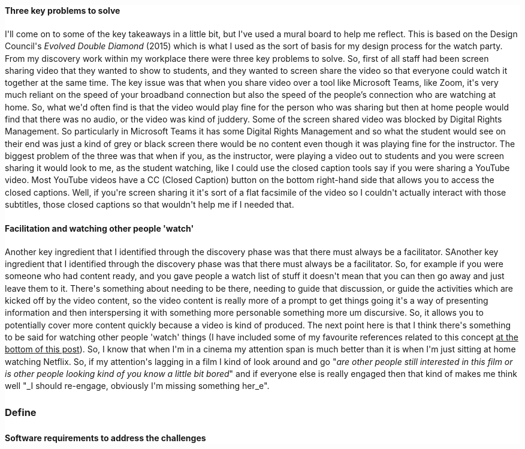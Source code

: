 #### Three key problems to solve

I'll come on to some of the key takeaways in a little bit, but I've used a mural board to help me reflect. This is based on the Design Council's _Evolved Double Diamond_ (2015) which is what I used as the sort of basis for my design process for the watch party. From my discovery work within my workplace there were three key problems to solve. So, first of all staff had been screen sharing video that they wanted to show to students, and they wanted to screen share the video so that everyone could watch it together at the same time. The key issue was that when you share video over a tool like Microsoft Teams, like Zoom, it's very much reliant on the speed of your broadband connection but also the speed of the people’s connection who are watching at home. So, what we'd often find is that the video would play fine for the person who was sharing but then at home people would find that there was no audio, or the video was kind of juddery. Some of the screen shared video was blocked by Digital Rights Management. So particularly in Microsoft Teams it has some Digital Rights Management and so what the student would see on their end was just a kind of grey or black screen there would be no content even though it was playing fine for the instructor. The biggest problem of the three was that when if you, as the instructor, were playing a video out to students and you were screen sharing it would look to me, as the student watching, like I could use the closed caption tools say if you were sharing a YouTube video. Most YouTube videos have a CC (Closed Caption) button on the bottom right-hand side that allows you to access the closed captions. Well, if you're screen sharing it it's sort of a flat facsimile of the video so I couldn't actually interact with those subtitles, those closed captions so that wouldn't help me if I needed that.  

#### Facilitation and watching other people 'watch'

Another key ingredient that I identified through the discovery phase was that there must always be a facilitator. SAnother key ingredient that I identified through the discovery phase was that there must always be a facilitator. So, for example if you were someone who had content ready, and you gave people a watch list of stuff it doesn't mean that you can then go away and just leave them to it. There's something about needing to be there, needing to guide that discussion, or guide the activities which are kicked off by the video content, so the video content is really more of a prompt to get things going it's a way of presenting information and then interspersing it with something more personable something more um discursive. So, it allows you to potentially cover more content quickly because a video is kind of produced. The next point here is that I think there's something to be said for watching other people 'watch' things (I have included some of my favourite references related to this concept [at the bottom of this post](https://ukc-word-edit.officeapps.live.com/we/wordeditorframe.aspx?ui=en%2DUS&rs=en%2DUS&wopisrc=https%3A%2F%2Funibrightonac-my.sharepoint.com%2Fpersonal%2Ff_macneill_brighton_ac_uk%2F_vti_bin%2Fwopi.ashx%2Ffiles%2Ff25048be836d483697882ba2c1c40cdd&wdorigin=OFFICECOM%2dWEB%2eSTART%2eREC&wdenableroaming=1&mscc=1&wdodb=1&hid=1FB5E59F-F011-3000-213E-3C92F26DF21D&wdhostclicktime=1629019735157&jsapi=1&jsapiver=v1&newsession=1&corrid=ade27623-5843-4087-61dc-d7c46c032939&usid=ade27623-5843-4087-61dc-d7c46c032939&sftc=1&mtf=1&sfp=1&instantedit=1&wopicomplete=1&wdredirectionreason=Unified_SingleFlush&preseededsessionkey=486a2f06-9826-5966-1d8b-46432be69c2e&preseededwacsessionid=ade27623-5843-4087-61dc-d7c46c032939&rct=Medium&ctp=LeastProtected#refs)). So, I know that when I'm in a cinema my attention span is much better than it is when I'm just sitting at home watching Netflix. So, if my attention's lagging in a film I kind of look around and go "_are other people still interested in this film or is other people looking kind of you know a little bit bored_" and if everyone else is really engaged then that kind of makes me think well "_I should re-engage, obviously I'm missing something her_e".  

### Define

#### Software requirements to address the challenges
